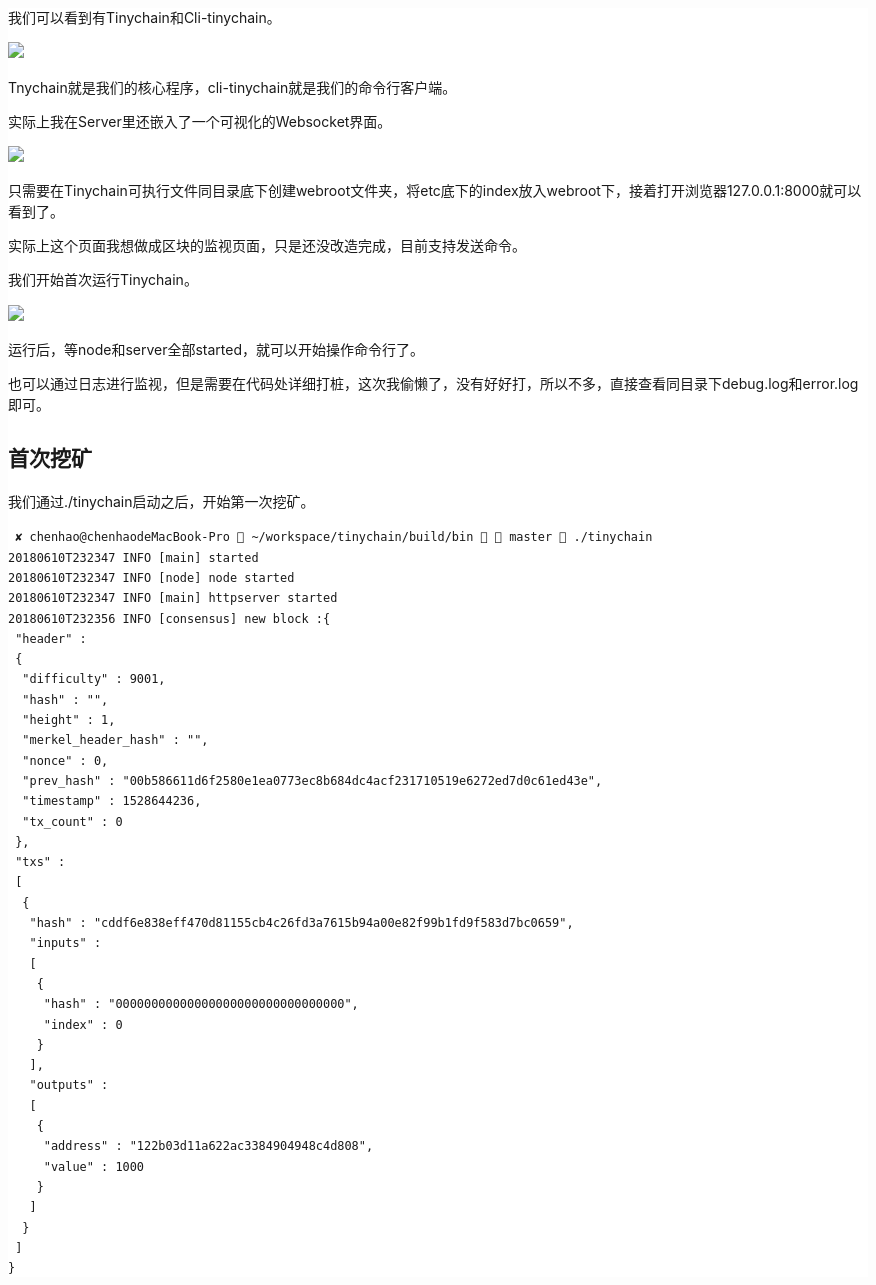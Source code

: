 我们可以看到有Tinychain和Cli-tinychain。

![](https://static001.geekbang.org/resource/image/51/75/513ed7a30252931af514559789292a75.png)

Tnychain就是我们的核心程序，cli-tinychain就是我们的命令行客户端。

实际上我在Server里还嵌入了一个可视化的Websocket界面。

![](https://static001.geekbang.org/resource/image/62/88/62e883f4177cd5d117025cee207ec188.png)

只需要在Tinychain可执行文件同目录底下创建webroot文件夹，将etc底下的index放入webroot下，接着打开浏览器127.0.0.1:8000就可以看到了。

实际上这个页面我想做成区块的监视页面，只是还没改造完成，目前支持发送命令。

我们开始首次运行Tinychain。

![](https://static001.geekbang.org/resource/image/1e/c9/1e9c369b71436faf3e4778d4ec6358c9.png)

运行后，等node和server全部started，就可以开始操作命令行了。

也可以通过日志进行监视，但是需要在代码处详细打桩，这次我偷懒了，没有好好打，所以不多，直接查看同目录下debug.log和error.log即可。

首次挖矿
----

我们通过./tinychain启动之后，开始第一次挖矿。

     ✘ chenhao@chenhaodeMacBook-Pro  ~/workspace/tinychain/build/bin   master  ./tinychain
    20180610T232347 INFO [main] started
    20180610T232347 INFO [node] node started
    20180610T232347 INFO [main] httpserver started
    20180610T232356 INFO [consensus] new block :{
     "header" :
     {
      "difficulty" : 9001,
      "hash" : "",
      "height" : 1,
      "merkel_header_hash" : "",
      "nonce" : 0,
      "prev_hash" : "00b586611d6f2580e1ea0773ec8b684dc4acf231710519e6272ed7d0c61ed43e",
      "timestamp" : 1528644236,
      "tx_count" : 0
     },
     "txs" :
     [
      {
       "hash" : "cddf6e838eff470d81155cb4c26fd3a7615b94a00e82f99b1fd9f583d7bc0659",
       "inputs" :
       [
        {
         "hash" : "00000000000000000000000000000000",
         "index" : 0
        }
       ],
       "outputs" :
       [
        {
         "address" : "122b03d11a622ac3384904948c4d808",
         "value" : 1000
        }
       ]
      }
     ]
    }
    